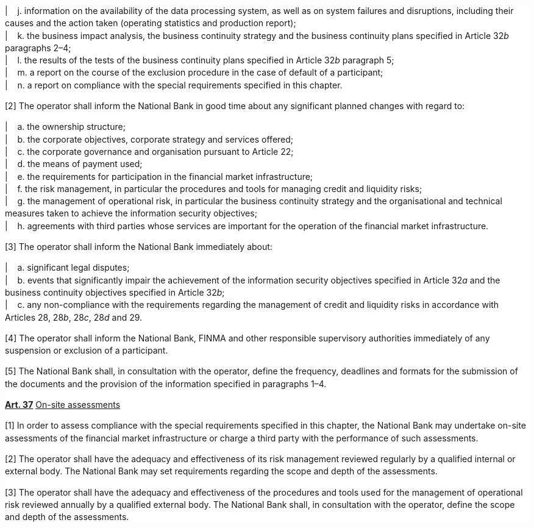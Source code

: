 |    j. information on the availability of the data processing system, as well as on system failures and disruptions, including their causes and the action taken (operating statistics and production report);  
|    k. the business impact analysis, the business continuity strategy and the business continuity plans specified in Article 32*b* paragraphs 2–4;  
|    l. the results of the tests of the business continuity plans specified in Article 32*b* paragraph 5;  
|    m. a report on the course of the exclusion procedure in the case of default of a participant;  
|    n. a report on compliance with the special requirements specified in this chapter.

[2] The operator shall inform the National Bank in good time about any significant planned changes with regard to:


|    a. the ownership structure;  
|    b. the corporate objectives, corporate strategy and services offered;  
|    c. the corporate governance and organisation pursuant to Article 22;  
|    d. the means of payment used;  
|    e. the requirements for participation in the financial market infrastructure;  
|    f. the risk management, in particular the procedures and tools for managing credit and liquidity risks;  
|    g. the management of operational risk, in particular the business continuity strategy and the organisational and technical measures taken to achieve the information security objectives;  
|    h. agreements with third parties whose services are important for the operation of the financial market infrastructure.

[3] The operator shall inform the National Bank immediately about:


|    a. significant legal disputes;  
|    b. events that significantly impair the achievement of the information security objectives specified in Article 32*a* and the business continuity objectives specified in Article 32*b*;  
|    c. any non-compliance with the requirements regarding the management of credit and liquidity risks in accordance with Articles 28, 28*b*, 28*c*, 28*d* and 29.

[4] The operator shall inform the National Bank, FINMA and other responsible supervisory authorities immediately of any suspension or exclusion of a participant.

[5] The National Bank shall, in consultation with the operator, define the frequency, deadlines and formats for the submission of the documents and the provision of the information specified in paragraphs 1–4.

[**Art. 37**](https://www.fedlex.admin.ch/eli/cc/2004/233/en#art_37) [On-site assessments](https://www.fedlex.admin.ch/eli/cc/2004/233/en#art_37) 

[1] In order to assess compliance with the special requirements specified in this chapter, the National Bank may undertake on-site assessments of the financial market infrastructure or charge a third party with the performance of such assessments.

[2] The operator shall have the adequacy and effectiveness of its risk management reviewed regularly by a qualified internal or external body. The National Bank may set requirements regarding the scope and depth of the assessments.

[3] The operator shall have the adequacy and effectiveness of the procedures and tools used for the management of operational risk reviewed annually by a qualified external body. The National Bank shall, in consultation with the operator, define the scope and depth of the assessments.
